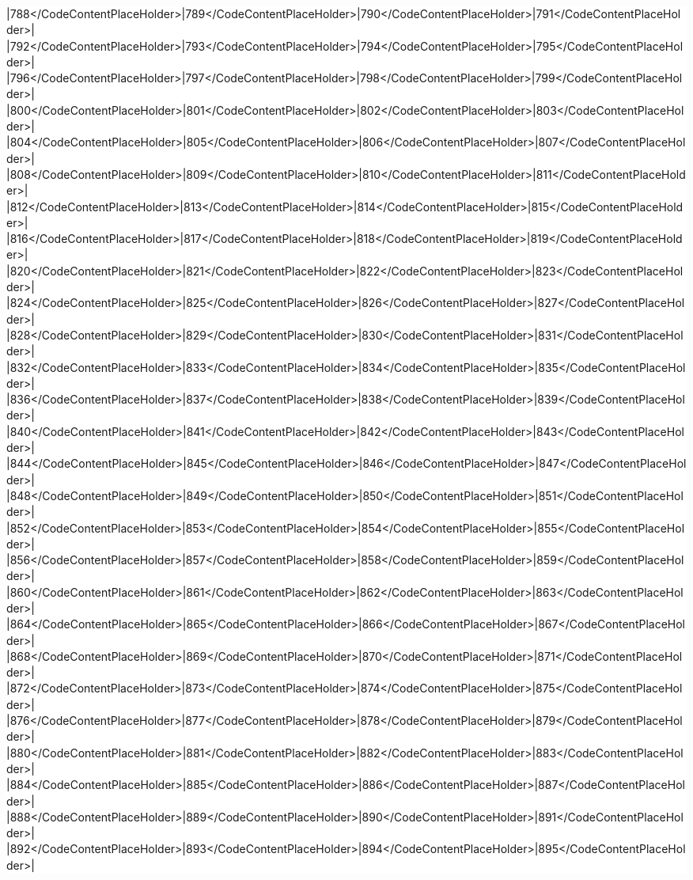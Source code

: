 |<CodeContentPlaceHolder>788\</CodeContentPlaceHolder>|<CodeContentPlaceHolder>789\</CodeContentPlaceHolder>|<CodeContentPlaceHolder>790\</CodeContentPlaceHolder>|<CodeContentPlaceHolder>791\</CodeContentPlaceHolder>|  
|<CodeContentPlaceHolder>792\</CodeContentPlaceHolder>|<CodeContentPlaceHolder>793\</CodeContentPlaceHolder>|<CodeContentPlaceHolder>794\</CodeContentPlaceHolder>|<CodeContentPlaceHolder>795\</CodeContentPlaceHolder>|  
|<CodeContentPlaceHolder>796\</CodeContentPlaceHolder>|<CodeContentPlaceHolder>797\</CodeContentPlaceHolder>|<CodeContentPlaceHolder>798\</CodeContentPlaceHolder>|<CodeContentPlaceHolder>799\</CodeContentPlaceHolder>|  
|<CodeContentPlaceHolder>800\</CodeContentPlaceHolder>|<CodeContentPlaceHolder>801\</CodeContentPlaceHolder>|<CodeContentPlaceHolder>802\</CodeContentPlaceHolder>|<CodeContentPlaceHolder>803\</CodeContentPlaceHolder>|  
|<CodeContentPlaceHolder>804\</CodeContentPlaceHolder>|<CodeContentPlaceHolder>805\</CodeContentPlaceHolder>|<CodeContentPlaceHolder>806\</CodeContentPlaceHolder>|<CodeContentPlaceHolder>807\</CodeContentPlaceHolder>|  
|<CodeContentPlaceHolder>808\</CodeContentPlaceHolder>|<CodeContentPlaceHolder>809\</CodeContentPlaceHolder>|<CodeContentPlaceHolder>810\</CodeContentPlaceHolder>|<CodeContentPlaceHolder>811\</CodeContentPlaceHolder>|  
|<CodeContentPlaceHolder>812\</CodeContentPlaceHolder>|<CodeContentPlaceHolder>813\</CodeContentPlaceHolder>|<CodeContentPlaceHolder>814\</CodeContentPlaceHolder>|<CodeContentPlaceHolder>815\</CodeContentPlaceHolder>|  
|<CodeContentPlaceHolder>816\</CodeContentPlaceHolder>|<CodeContentPlaceHolder>817\</CodeContentPlaceHolder>|<CodeContentPlaceHolder>818\</CodeContentPlaceHolder>|<CodeContentPlaceHolder>819\</CodeContentPlaceHolder>|  
|<CodeContentPlaceHolder>820\</CodeContentPlaceHolder>|<CodeContentPlaceHolder>821\</CodeContentPlaceHolder>|<CodeContentPlaceHolder>822\</CodeContentPlaceHolder>|<CodeContentPlaceHolder>823\</CodeContentPlaceHolder>|  
|<CodeContentPlaceHolder>824\</CodeContentPlaceHolder>|<CodeContentPlaceHolder>825\</CodeContentPlaceHolder>|<CodeContentPlaceHolder>826\</CodeContentPlaceHolder>|<CodeContentPlaceHolder>827\</CodeContentPlaceHolder>|  
|<CodeContentPlaceHolder>828\</CodeContentPlaceHolder>|<CodeContentPlaceHolder>829\</CodeContentPlaceHolder>|<CodeContentPlaceHolder>830\</CodeContentPlaceHolder>|<CodeContentPlaceHolder>831\</CodeContentPlaceHolder>|  
|<CodeContentPlaceHolder>832\</CodeContentPlaceHolder>|<CodeContentPlaceHolder>833\</CodeContentPlaceHolder>|<CodeContentPlaceHolder>834\</CodeContentPlaceHolder>|<CodeContentPlaceHolder>835\</CodeContentPlaceHolder>|  
|<CodeContentPlaceHolder>836\</CodeContentPlaceHolder>|<CodeContentPlaceHolder>837\</CodeContentPlaceHolder>|<CodeContentPlaceHolder>838\</CodeContentPlaceHolder>|<CodeContentPlaceHolder>839\</CodeContentPlaceHolder>|  
|<CodeContentPlaceHolder>840\</CodeContentPlaceHolder>|<CodeContentPlaceHolder>841\</CodeContentPlaceHolder>|<CodeContentPlaceHolder>842\</CodeContentPlaceHolder>|<CodeContentPlaceHolder>843\</CodeContentPlaceHolder>|  
|<CodeContentPlaceHolder>844\</CodeContentPlaceHolder>|<CodeContentPlaceHolder>845\</CodeContentPlaceHolder>|<CodeContentPlaceHolder>846\</CodeContentPlaceHolder>|<CodeContentPlaceHolder>847\</CodeContentPlaceHolder>|  
|<CodeContentPlaceHolder>848\</CodeContentPlaceHolder>|<CodeContentPlaceHolder>849\</CodeContentPlaceHolder>|<CodeContentPlaceHolder>850\</CodeContentPlaceHolder>|<CodeContentPlaceHolder>851\</CodeContentPlaceHolder>|  
|<CodeContentPlaceHolder>852\</CodeContentPlaceHolder>|<CodeContentPlaceHolder>853\</CodeContentPlaceHolder>|<CodeContentPlaceHolder>854\</CodeContentPlaceHolder>|<CodeContentPlaceHolder>855\</CodeContentPlaceHolder>|  
|<CodeContentPlaceHolder>856\</CodeContentPlaceHolder>|<CodeContentPlaceHolder>857\</CodeContentPlaceHolder>|<CodeContentPlaceHolder>858\</CodeContentPlaceHolder>|<CodeContentPlaceHolder>859\</CodeContentPlaceHolder>|  
|<CodeContentPlaceHolder>860\</CodeContentPlaceHolder>|<CodeContentPlaceHolder>861\</CodeContentPlaceHolder>|<CodeContentPlaceHolder>862\</CodeContentPlaceHolder>|<CodeContentPlaceHolder>863\</CodeContentPlaceHolder>|  
|<CodeContentPlaceHolder>864\</CodeContentPlaceHolder>|<CodeContentPlaceHolder>865\</CodeContentPlaceHolder>|<CodeContentPlaceHolder>866\</CodeContentPlaceHolder>|<CodeContentPlaceHolder>867\</CodeContentPlaceHolder>|  
|<CodeContentPlaceHolder>868\</CodeContentPlaceHolder>|<CodeContentPlaceHolder>869\</CodeContentPlaceHolder>|<CodeContentPlaceHolder>870\</CodeContentPlaceHolder>|<CodeContentPlaceHolder>871\</CodeContentPlaceHolder>|  
|<CodeContentPlaceHolder>872\</CodeContentPlaceHolder>|<CodeContentPlaceHolder>873\</CodeContentPlaceHolder>|<CodeContentPlaceHolder>874\</CodeContentPlaceHolder>|<CodeContentPlaceHolder>875\</CodeContentPlaceHolder>|  
|<CodeContentPlaceHolder>876\</CodeContentPlaceHolder>|<CodeContentPlaceHolder>877\</CodeContentPlaceHolder>|<CodeContentPlaceHolder>878\</CodeContentPlaceHolder>|<CodeContentPlaceHolder>879\</CodeContentPlaceHolder>|  
|<CodeContentPlaceHolder>880\</CodeContentPlaceHolder>|<CodeContentPlaceHolder>881\</CodeContentPlaceHolder>|<CodeContentPlaceHolder>882\</CodeContentPlaceHolder>|<CodeContentPlaceHolder>883\</CodeContentPlaceHolder>|  
|<CodeContentPlaceHolder>884\</CodeContentPlaceHolder>|<CodeContentPlaceHolder>885\</CodeContentPlaceHolder>|<CodeContentPlaceHolder>886\</CodeContentPlaceHolder>|<CodeContentPlaceHolder>887\</CodeContentPlaceHolder>|  
|<CodeContentPlaceHolder>888\</CodeContentPlaceHolder>|<CodeContentPlaceHolder>889\</CodeContentPlaceHolder>|<CodeContentPlaceHolder>890\</CodeContentPlaceHolder>|<CodeContentPlaceHolder>891\</CodeContentPlaceHolder>|  
|<CodeContentPlaceHolder>892\</CodeContentPlaceHolder>|<CodeContentPlaceHolder>893\</CodeContentPlaceHolder>|<CodeContentPlaceHolder>894\</CodeContentPlaceHolder>|<CodeContentPlaceHolder>895\</CodeContentPlaceHolder>|  